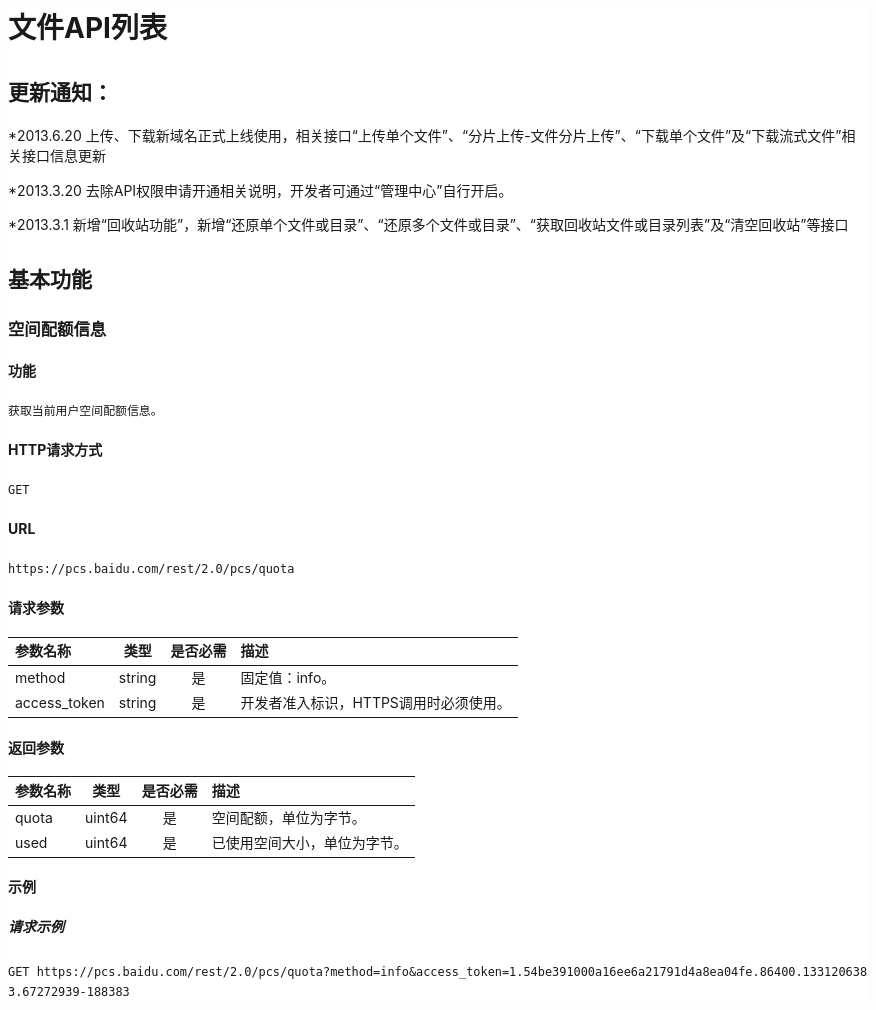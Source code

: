 # 文件API列表

## 更新通知：

*2013.6.20 上传、下载新域名正式上线使用，相关接口“上传单个文件”、“分片上传-文件分片上传”、“下载单个文件”及“下载流式文件”相关接口信息更新

*2013.3.20 去除API权限申请开通相关说明，开发者可通过“管理中心”自行开启。

*2013.3.1 新增“回收站功能”，新增“还原单个文件或目录”、“还原多个文件或目录”、“获取回收站文件或目录列表”及“清空回收站”等接口

## 基本功能

### 空间配额信息

#### 功能

    获取当前用户空间配额信息。

#### HTTP请求方式

    GET

#### URL

    https://pcs.baidu.com/rest/2.0/pcs/quota

#### 请求参数

| 参数名称 | 类型 | 是否必需 | 描述 |
| :- | :-: | :-: | :- |
| method | string | 是 | 固定值：info。 |
| access_token | string | 是 | 开发者准入标识，HTTPS调用时必须使用。 |

#### 返回参数

| 参数名称 | 类型 | 是否必需 | 描述 |
| :- | :-: | :-: | :- |
| quota | uint64 | 是 | 空间配额，单位为字节。 |
| used | uint64 | 是 | 已使用空间大小，单位为字节。 |

#### 示例

##### 请求示例

    GET https://pcs.baidu.com/rest/2.0/pcs/quota?method=info&access_token=1.54be391000a16ee6a21791d4a8ea04fe.86400.1331206383.67272939-188383
